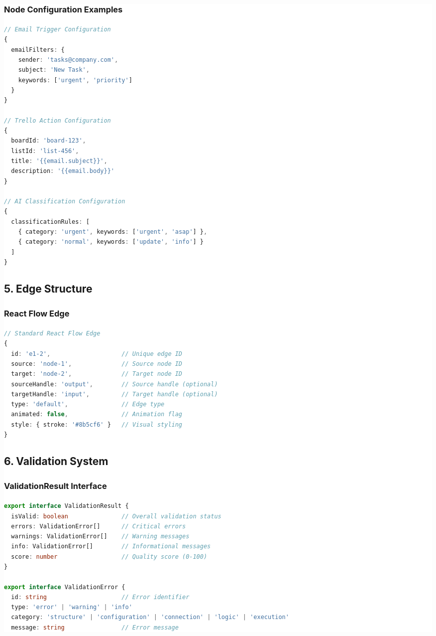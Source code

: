 ### Node Configuration Examples
```typescript
// Email Trigger Configuration
{
  emailFilters: {
    sender: 'tasks@company.com',
    subject: 'New Task',
    keywords: ['urgent', 'priority']
  }
}

// Trello Action Configuration
{
  boardId: 'board-123',
  listId: 'list-456',
  title: '{{email.subject}}',
  description: '{{email.body}}'
}

// AI Classification Configuration
{
  classificationRules: [
    { category: 'urgent', keywords: ['urgent', 'asap'] },
    { category: 'normal', keywords: ['update', 'info'] }
  ]
}
```

## 5. Edge Structure

### React Flow Edge
```typescript
// Standard React Flow Edge
{
  id: 'e1-2',                    // Unique edge ID
  source: 'node-1',              // Source node ID
  target: 'node-2',              // Target node ID
  sourceHandle: 'output',        // Source handle (optional)
  targetHandle: 'input',         // Target handle (optional)
  type: 'default',               // Edge type
  animated: false,               // Animation flag
  style: { stroke: '#8b5cf6' }   // Visual styling
}
```

## 6. Validation System

### ValidationResult Interface
```typescript
export interface ValidationResult {
  isValid: boolean               // Overall validation status
  errors: ValidationError[]      // Critical errors
  warnings: ValidationError[]    // Warning messages
  info: ValidationError[]        // Informational messages
  score: number                  // Quality score (0-100)
}

export interface ValidationError {
  id: string                     // Error identifier
  type: 'error' | 'warning' | 'info'
  category: 'structure' | 'configuration' | 'connection' | 'logic' | 'execution'
  message: string                // Error message
```
